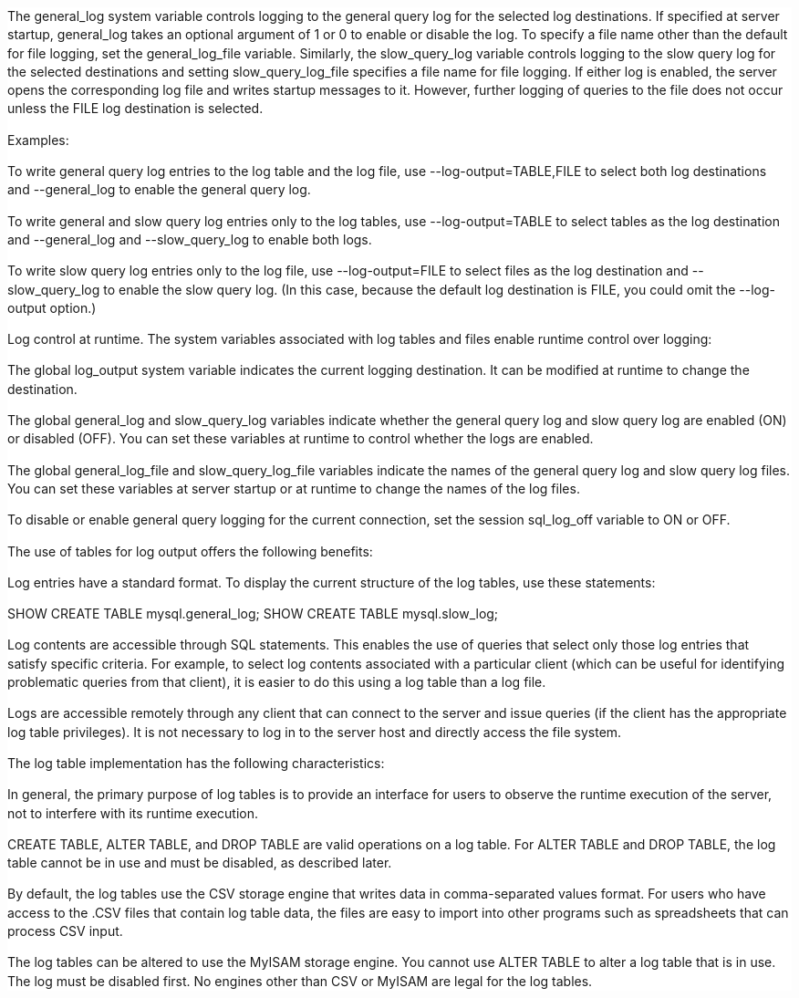 The general_log system variable controls logging to the general query log for the selected log destinations. If specified at server startup, general_log takes an optional argument of 1 or 0 to enable or disable the log. To specify a file name other than the default for file logging, set the general_log_file variable. Similarly, the slow_query_log variable controls logging to the slow query log for the selected destinations and setting slow_query_log_file specifies a file name for file logging. If either log is enabled, the server opens the corresponding log file and writes startup messages to it. However, further logging of queries to the file does not occur unless the FILE log destination is selected.

Examples:

To write general query log entries to the log table and the log file, use --log-output=TABLE,FILE to select both log destinations and --general_log to enable the general query log.

To write general and slow query log entries only to the log tables, use --log-output=TABLE to select tables as the log destination and --general_log and --slow_query_log to enable both logs.

To write slow query log entries only to the log file, use --log-output=FILE to select files as the log destination and --slow_query_log to enable the slow query log. (In this case, because the default log destination is FILE, you could omit the --log-output option.)

Log control at runtime. The system variables associated with log tables and files enable runtime control over logging:

The global log_output system variable indicates the current logging destination. It can be modified at runtime to change the destination.

The global general_log and slow_query_log variables indicate whether the general query log and slow query log are enabled (ON) or disabled (OFF). You can set these variables at runtime to control whether the logs are enabled.

The global general_log_file and slow_query_log_file variables indicate the names of the general query log and slow query log files. You can set these variables at server startup or at runtime to change the names of the log files.

To disable or enable general query logging for the current connection, set the session sql_log_off variable to ON or OFF.

The use of tables for log output offers the following benefits:

Log entries have a standard format. To display the current structure of the log tables, use these statements:

SHOW CREATE TABLE mysql.general_log;
SHOW CREATE TABLE mysql.slow_log;

Log contents are accessible through SQL statements. This enables the use of queries that select only those log entries that satisfy specific criteria. For example, to select log contents associated with a particular client (which can be useful for identifying problematic queries from that client), it is easier to do this using a log table than a log file.

Logs are accessible remotely through any client that can connect to the server and issue queries (if the client has the appropriate log table privileges). It is not necessary to log in to the server host and directly access the file system.

The log table implementation has the following characteristics:

In general, the primary purpose of log tables is to provide an interface for users to observe the runtime execution of the server, not to interfere with its runtime execution.

CREATE TABLE, ALTER TABLE, and DROP TABLE are valid operations on a log table. For ALTER TABLE and DROP TABLE, the log table cannot be in use and must be disabled, as described later.

By default, the log tables use the CSV storage engine that writes data in comma-separated values format. For users who have access to the .CSV files that contain log table data, the files are easy to import into other programs such as spreadsheets that can process CSV input.

The log tables can be altered to use the MyISAM storage engine. You cannot use ALTER TABLE to alter a log table that is in use. The log must be disabled first. No engines other than CSV or MyISAM are legal for the log tables.
